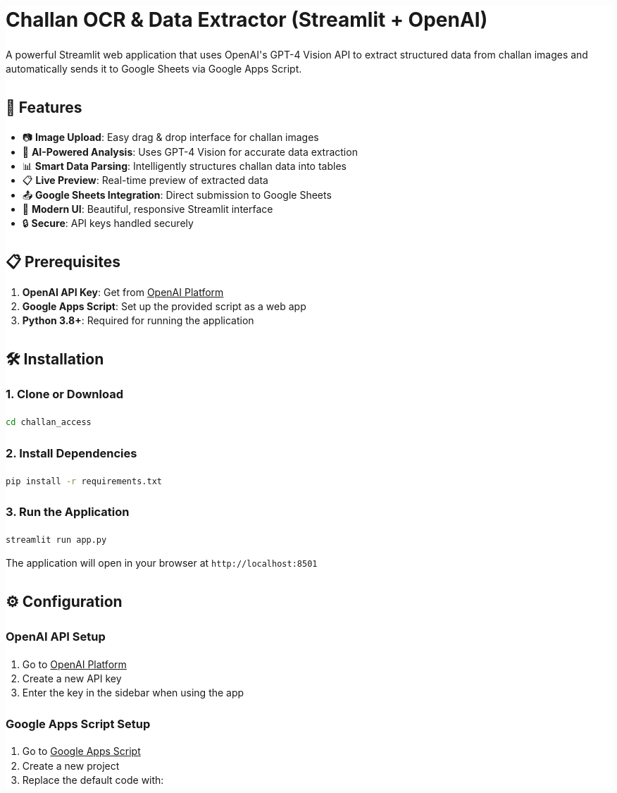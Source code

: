 # Challan OCR & Data Extractor (Streamlit + OpenAI)

A powerful Streamlit web application that uses OpenAI's GPT-4 Vision API to extract structured data from challan images and automatically sends it to Google Sheets via Google Apps Script.

## 🚀 Features

- 📷 **Image Upload**: Easy drag & drop interface for challan images
- 🤖 **AI-Powered Analysis**: Uses GPT-4 Vision for accurate data extraction
- 📊 **Smart Data Parsing**: Intelligently structures challan data into tables
- 📋 **Live Preview**: Real-time preview of extracted data
- 📤 **Google Sheets Integration**: Direct submission to Google Sheets
- 🎨 **Modern UI**: Beautiful, responsive Streamlit interface
- 🔒 **Secure**: API keys handled securely

## 📋 Prerequisites

1. **OpenAI API Key**: Get from [OpenAI Platform](https://platform.openai.com/api-keys)
2. **Google Apps Script**: Set up the provided script as a web app
3. **Python 3.8+**: Required for running the application

## 🛠️ Installation

### 1. Clone or Download
```bash
cd challan_access
```

### 2. Install Dependencies
```bash
pip install -r requirements.txt
```

### 3. Run the Application
```bash
streamlit run app.py
```

The application will open in your browser at `http://localhost:8501`

## ⚙️ Configuration

### OpenAI API Setup
1. Go to [OpenAI Platform](https://platform.openai.com/api-keys)
2. Create a new API key
3. Enter the key in the sidebar when using the app

### Google Apps Script Setup
1. Go to [Google Apps Script](https://script.google.com/)
2. Create a new project
3. Replace the default code with:
